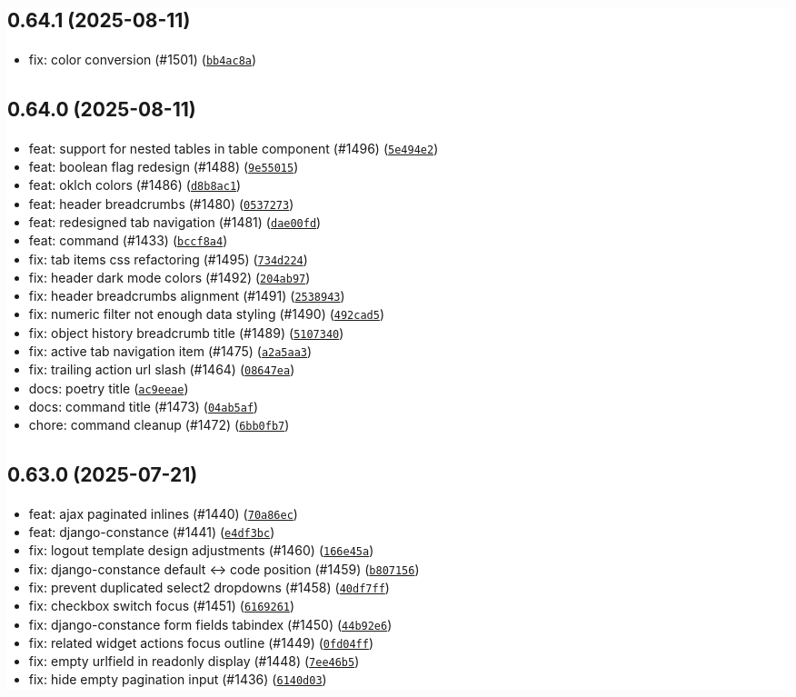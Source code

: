 
## 0.64.1 (2025-08-11)

- fix: color conversion (#1501) ([`bb4ac8a`](https://github.com/unfoldadmin/django-unfold/commit/bb4ac8ad412d52fd99d523ff428868c07cebeda5))

## 0.64.0 (2025-08-11)

- feat: support for nested tables in table component (#1496) ([`5e494e2`](https://github.com/unfoldadmin/django-unfold/commit/5e494e2352c76895700aa6962e64c1e5dc83baeb))
- feat: boolean flag redesign (#1488) ([`9e55015`](https://github.com/unfoldadmin/django-unfold/commit/9e55015dc8121fbbd97bdebf3b132dd0d4409f47))
- feat: oklch colors (#1486) ([`d8b8ac1`](https://github.com/unfoldadmin/django-unfold/commit/d8b8ac10d3074477c3111d919f634d7ee7c8f8ad))
- feat: header breadcrumbs (#1480) ([`0537273`](https://github.com/unfoldadmin/django-unfold/commit/053727303daabdca684cd517eaa6a89de1446ce2))
- feat: redesigned tab navigation (#1481) ([`dae00fd`](https://github.com/unfoldadmin/django-unfold/commit/dae00fd641dea8eae295e79cffd9ce3f31b0875e))
- feat: command (#1433) ([`bccf8a4`](https://github.com/unfoldadmin/django-unfold/commit/bccf8a491305adabf47c512dd036417050d0978e))
- fix: tab items css refactoring (#1495) ([`734d224`](https://github.com/unfoldadmin/django-unfold/commit/734d224d421322afa47deb513aebced265a9d275))
- fix: header dark mode colors (#1492) ([`204ab97`](https://github.com/unfoldadmin/django-unfold/commit/204ab97fbf415feebefe216488eaa418bc7cb0e3))
- fix: header breadcrumbs alignment (#1491) ([`2538943`](https://github.com/unfoldadmin/django-unfold/commit/2538943e0d013e4e6df421759abe186a6f2fabf4))
- fix: numeric filter not enough data styling (#1490) ([`492cad5`](https://github.com/unfoldadmin/django-unfold/commit/492cad5aee967c9c092b2f6c365539d7f0f2510f))
- fix: object history breadcrumb title (#1489) ([`5107340`](https://github.com/unfoldadmin/django-unfold/commit/51073400419e5453091372fae6a779f65b4075cc))
- fix: active tab navigation item (#1475) ([`a2a5aa3`](https://github.com/unfoldadmin/django-unfold/commit/a2a5aa36d2118846eea7ce5cdf9382a8247cafa1))
- fix: trailing action url slash (#1464) ([`08647ea`](https://github.com/unfoldadmin/django-unfold/commit/08647ea000f56b81c9a313f12a8987096c2cb4c4))
- docs: poetry title ([`ac9eeae`](https://github.com/unfoldadmin/django-unfold/commit/ac9eeaed610ecc94f0b22b051b4d559a4630c385))
- docs: command title (#1473) ([`04ab5af`](https://github.com/unfoldadmin/django-unfold/commit/04ab5af89c01f4383ef9e554b2bd91ef8307877d))
- chore: command cleanup (#1472) ([`6bb0fb7`](https://github.com/unfoldadmin/django-unfold/commit/6bb0fb7b387f6a6f1e096a8e53b90fffd4ef7e18))

## 0.63.0 (2025-07-21)

- feat: ajax paginated inlines (#1440) ([`70a86ec`](https://github.com/unfoldadmin/django-unfold/commit/70a86ec90eaaba1c2a2e3f1de79909d946a0b3a5))
- feat: django-constance (#1441) ([`e4df3bc`](https://github.com/unfoldadmin/django-unfold/commit/e4df3bc9aaa125348b52e8429597760eabcf408e))
- fix: logout template design adjustments (#1460) ([`166e45a`](https://github.com/unfoldadmin/django-unfold/commit/166e45ac92195a9397180369ae69f076af4413c8))
- fix: django-constance default &lt;-&gt; code position (#1459) ([`b807156`](https://github.com/unfoldadmin/django-unfold/commit/b8071566ca3341d165e8c589f1c1e1dc79f460fb))
- fix: prevent duplicated select2 dropdowns (#1458) ([`40df7ff`](https://github.com/unfoldadmin/django-unfold/commit/40df7ff918310ba23dafa5c199930886a9a10638))
- fix: checkbox switch focus (#1451) ([`6169261`](https://github.com/unfoldadmin/django-unfold/commit/61692617494a2e8775429052bf10b15ccc4604ec))
- fix: django-constance form fields tabindex (#1450) ([`44b92e6`](https://github.com/unfoldadmin/django-unfold/commit/44b92e6908e7a1143eb6176cd58e170a3f55c57f))
- fix: related widget actions focus outline (#1449) ([`0fd04ff`](https://github.com/unfoldadmin/django-unfold/commit/0fd04ffad04071c130d05c6f56e4dc03aa3a8d97))
- fix: empty urlfield in readonly display (#1448) ([`7ee46b5`](https://github.com/unfoldadmin/django-unfold/commit/7ee46b5b7d20f4e9c0246f340a75adb79f332470))
- fix: hide empty pagination input (#1436) ([`6140d03`](https://github.com/unfoldadmin/django-unfold/commit/6140d03381443b2da0e140c8b2b7dcaba527430a))